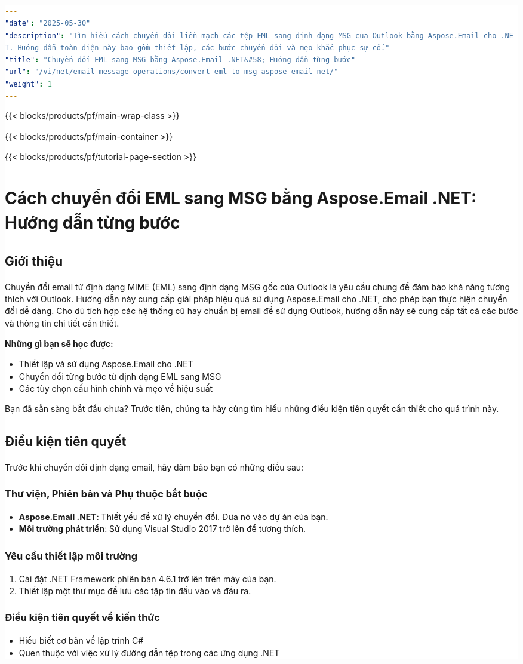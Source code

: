 ```yaml
---
"date": "2025-05-30"
"description": "Tìm hiểu cách chuyển đổi liền mạch các tệp EML sang định dạng MSG của Outlook bằng Aspose.Email cho .NET. Hướng dẫn toàn diện này bao gồm thiết lập, các bước chuyển đổi và mẹo khắc phục sự cố."
"title": "Chuyển đổi EML sang MSG bằng Aspose.Email .NET&#58; Hướng dẫn từng bước"
"url": "/vi/net/email-message-operations/convert-eml-to-msg-aspose-email-net/"
"weight": 1
---
```


{{< blocks/products/pf/main-wrap-class >}}

{{< blocks/products/pf/main-container >}}

{{< blocks/products/pf/tutorial-page-section >}}
# Cách chuyển đổi EML sang MSG bằng Aspose.Email .NET: Hướng dẫn từng bước

## Giới thiệu

Chuyển đổi email từ định dạng MIME (EML) sang định dạng MSG gốc của Outlook là yêu cầu chung để đảm bảo khả năng tương thích với Outlook. Hướng dẫn này cung cấp giải pháp hiệu quả sử dụng Aspose.Email cho .NET, cho phép bạn thực hiện chuyển đổi dễ dàng. Cho dù tích hợp các hệ thống cũ hay chuẩn bị email để sử dụng Outlook, hướng dẫn này sẽ cung cấp tất cả các bước và thông tin chi tiết cần thiết.

**Những gì bạn sẽ học được:**
- Thiết lập và sử dụng Aspose.Email cho .NET
- Chuyển đổi từng bước từ định dạng EML sang MSG
- Các tùy chọn cấu hình chính và mẹo về hiệu suất

Bạn đã sẵn sàng bắt đầu chưa? Trước tiên, chúng ta hãy cùng tìm hiểu những điều kiện tiên quyết cần thiết cho quá trình này.

## Điều kiện tiên quyết

Trước khi chuyển đổi định dạng email, hãy đảm bảo bạn có những điều sau:

### Thư viện, Phiên bản và Phụ thuộc bắt buộc

- **Aspose.Email .NET**: Thiết yếu để xử lý chuyển đổi. Đưa nó vào dự án của bạn.
- **Môi trường phát triển**: Sử dụng Visual Studio 2017 trở lên để tương thích.

### Yêu cầu thiết lập môi trường

1. Cài đặt .NET Framework phiên bản 4.6.1 trở lên trên máy của bạn.
2. Thiết lập một thư mục để lưu các tập tin đầu vào và đầu ra.

### Điều kiện tiên quyết về kiến thức

- Hiểu biết cơ bản về lập trình C#
- Quen thuộc với việc xử lý đường dẫn tệp trong các ứng dụng .NET
